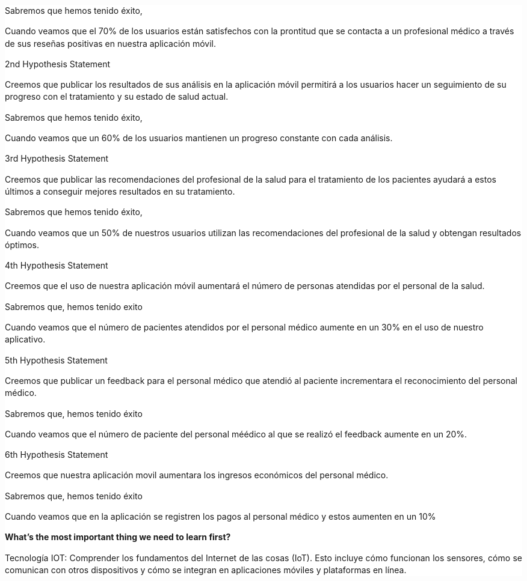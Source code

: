 Sabremos que hemos tenido éxito,

Cuando veamos que el 70% de los usuarios están satisfechos con la prontitud que se contacta a un profesional médico a través de sus reseñas positivas en nuestra aplicación móvil.

2nd Hypothesis Statement

Creemos que publicar los resultados de sus análisis en la aplicación móvil permitirá a los usuarios hacer un seguimiento de su progreso con el tratamiento y su estado de salud actual.

Sabremos que hemos tenido éxito,

Cuando veamos que un 60% de los usuarios mantienen un progreso constante con cada análisis.

3rd Hypothesis Statement

Creemos que publicar las recomendaciones del profesional de la salud para el tratamiento de los pacientes ayudará a estos últimos a conseguir mejores resultados en su tratamiento.

Sabremos que hemos tenido éxito,

Cuando veamos que un 50% de nuestros usuarios utilizan las recomendaciones del profesional de la salud y obtengan resultados óptimos.



4th Hypothesis Statement

Creemos que el uso de nuestra aplicación móvil aumentará el número de personas atendidas por el personal de la salud.

Sabremos que, hemos tenido exito

Cuando veamos que el número de pacientes atendidos por el personal médico aumente en un 30% en el uso de nuestro aplicativo.



5th Hypothesis Statement

Creemos que publicar un feedback para el personal médico que atendió al paciente incrementara el reconocimiento del personal médico.

Sabremos que, hemos tenido éxito

Cuando veamos que el número de paciente del personal méédico al que se realizó el feedback aumente en un 20%.



6th Hypothesis Statement

Creemos que nuestra aplicación movil aumentara los ingresos económicos del personal médico.

Sabremos que, hemos tenido éxito

Cuando veamos que en la aplicación se registren los pagos al personal médico y estos aumenten en un 10%  </p>
</td>
<td>
<b>What’s the most important thing we need to learn first?</b>
<p align="justify">Tecnología IOT: Comprender los fundamentos del Internet de las cosas (IoT). Esto incluye cómo funcionan los sensores, cómo se comunican con otros dispositivos y cómo se integran en aplicaciones móviles y plataformas en línea.
